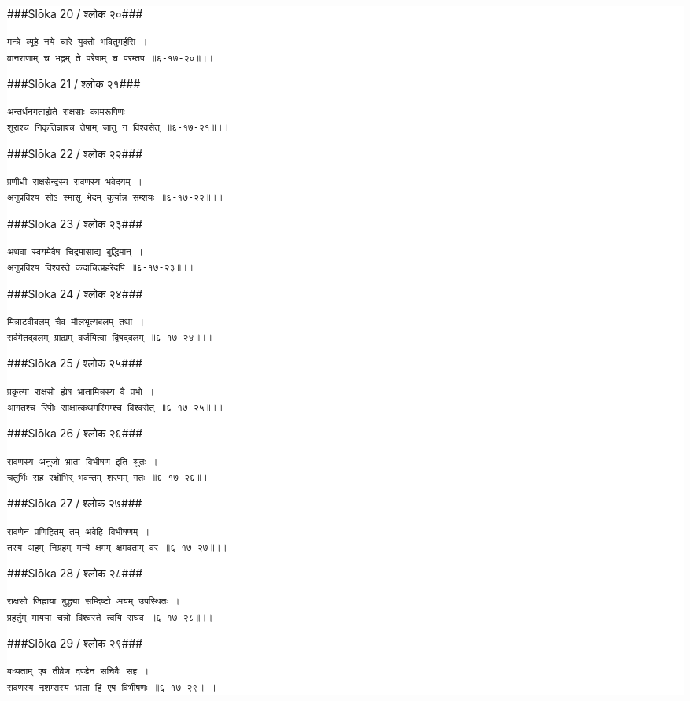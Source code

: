 
###Slōka 20 / श्लोक २०###


    मन्त्रे व्यूहे नये चारे युक्तो भवितुमर्हसि ।
    वानराणाम् च भद्रम् ते परेषाम् च परम्तप ॥६-१७-२०॥।।


###Slōka 21 / श्लोक २१###


    अन्तर्धनगताह्येते राक्षसाः कामरूपिणः ।
    शूराश्च निकृतिज्ञाश्च तेषाम् जातु न विश्वसेत् ॥६-१७-२१॥।।


###Slōka 22 / श्लोक २२###


    प्रणीधी राक्षसेन्द्रस्य रावणस्य भवेदयम् ।
    अनुप्रविश्य सोऽ स्मासु भेदम् कुर्यान्न सम्शयः ॥६-१७-२२॥।।


###Slōka 23 / श्लोक २३###


    अथवा स्वयमेवैष चिद्रमासाद्य बुद्धिमान् ।
    अनुप्रविश्य विश्वस्ते कदाचित्प्रहरेदपि ॥६-१७-२३॥।।


###Slōka 24 / श्लोक २४###


    मित्राटवीबलम् चैव मौलभृत्यबलम् तथा ।
    सर्वमेतद्बलम् ग्राह्यम् वर्जयित्वा द्विषद्बलम् ॥६-१७-२४॥।।


###Slōka 25 / श्लोक २५###


    प्रकृत्या राक्षसो ह्येष भ्रातामित्रस्य वै प्रभो ।
    आगतश्च रिपोः साक्षात्कथमस्मिम्श्च विश्वसेत् ॥६-१७-२५॥।।


###Slōka 26 / श्लोक २६###


    रावणस्य अनुजो भ्राता विभीषण इति श्रुतः ।
    चतुर्भिः सह रक्षोभिर् भवन्तम् शरणम् गतः ॥६-१७-२६॥।।


###Slōka 27 / श्लोक २७###


    रावणेन प्रणिहितम् तम् अवेहि विभीषणम् ।
    तस्य अहम् निग्रहम् मन्ये क्षमम् क्षमवताम् वर ॥६-१७-२७॥।।


###Slōka 28 / श्लोक २८###


    राक्षसो जिह्मया बुद्ध्या सम्दिष्टो अयम् उपस्थितः ।
    प्रहर्तुम् मायया चन्नो विश्वस्ते त्वयि राघव ॥६-१७-२८॥।।


###Slōka 29 / श्लोक २९###


    बध्यताम् एष तीव्रेण दण्डेन सचिवैः सह ।
    रावणस्य नृशम्सस्य भ्राता हि एष विभीषणः ॥६-१७-२९॥।।
